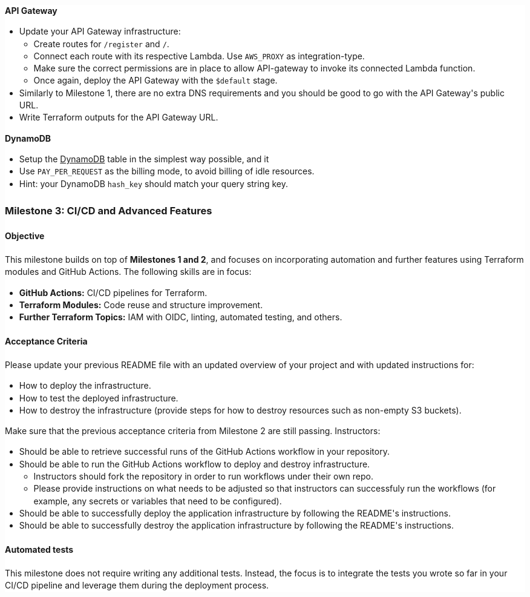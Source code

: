 **API Gateway**

- Update your API Gateway infrastructure:
  - Create routes for `/register` and `/`.
  - Connect each route with its respective Lambda. Use `AWS_PROXY` as integration-type.
  - Make sure the correct permissions are in place to allow API-gateway to invoke its connected Lambda function.
  - Once again, deploy the API Gateway with the `$default` stage.
- Similarly to Milestone 1, there are no extra DNS requirements and you should be good to go with the API Gateway's public URL.
- Write Terraform outputs for the API Gateway URL.

**DynamoDB**

- Setup the [DynamoDB](https://registry.terraform.io/providers/hashicorp/aws/latest/docs/resources/dynamodb_table) table in the simplest way possible, and it
- Use `PAY_PER_REQUEST` as the billing mode, to avoid billing of idle resources.
- Hint: your DynamoDB `hash_key` should match your query string key.

### Milestone 3: CI/CD and Advanced Features

#### Objective

This milestone builds on top of **Milestones 1 and 2**, and focuses on incorporating automation and further features using Terraform modules and GitHub Actions. The following skills are in focus:

- **GitHub Actions:** CI/CD pipelines for Terraform.
- **Terraform Modules:** Code reuse and structure improvement.
- **Further Terraform Topics:** IAM with OIDC, linting, automated testing, and others.

#### Acceptance Criteria

Please update your previous README file with an updated overview of your project and with updated instructions for:

- How to deploy the infrastructure.
- How to test the deployed infrastructure.
- How to destroy the infrastructure (provide steps for how to destroy resources such as non-empty S3 buckets).

Make sure that the previous acceptance criteria from Milestone 2 are still passing. Instructors:

- Should be able to retrieve successful runs of the GitHub Actions workflow in your repository.
- Should be able to run the GitHub Actions workflow to deploy and destroy infrastructure.
  - Instructors should fork the repository in order to run workflows under their own repo.
  - Please provide instructions on what needs to be adjusted so that instructors can successfuly run the workflows (for example, any secrets or variables that need to be configured).
- Should be able to successfully deploy the application infrastructure by following the README's instructions.
- Should be able to successfully destroy the application infrastructure by following the README's instructions.

#### Automated tests

This milestone does not require writing any additional tests. Instead, the focus is to integrate the tests you wrote so far in your CI/CD pipeline and leverage them during the deployment process.
